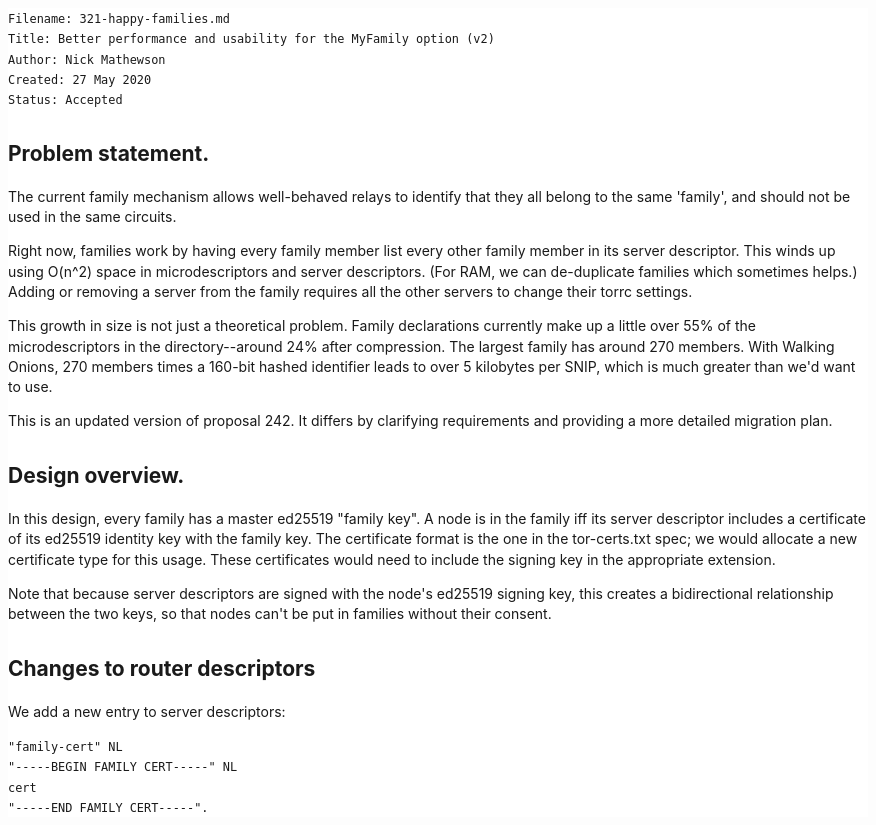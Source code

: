```
Filename: 321-happy-families.md
Title: Better performance and usability for the MyFamily option (v2)
Author: Nick Mathewson
Created: 27 May 2020
Status: Accepted
```

## Problem statement.

The current family mechanism allows well-behaved relays to
identify that they all belong to the same 'family', and should
not be used in the same circuits.

Right now, families work by having every family member list every
other family member in its server descriptor.  This winds up using
O(n^2) space in microdescriptors and server descriptors. (For RAM,
we can de-duplicate families which sometimes helps.)  Adding or
removing a server from the family requires all the other servers to
change their torrc settings.

This growth in size is not just a theoretical problem. Family
declarations currently make up a little over 55% of the
microdescriptors in the directory--around 24% after compression.
The largest family has around 270 members.  With Walking Onions, 270
members times a 160-bit hashed identifier leads to over 5 kilobytes
per SNIP, which is much greater than we'd want to use.

This is an updated version of proposal 242.  It differs by clarifying
requirements and providing a more detailed migration plan.

## Design overview.

In this design, every family has a master ed25519 "family key".  A node
is in the family iff its server descriptor includes a certificate of its
ed25519 identity key with the family key.  The certificate
format is the one in the tor-certs.txt spec; we would allocate a new
certificate type for this usage.  These certificates would need to
include the signing key in the appropriate extension.

Note that because server descriptors are signed with the node's
ed25519 signing key, this creates a bidirectional relationship
between the two keys, so that nodes can't be put in families without
their consent.

## Changes to router descriptors

We add a new entry to server descriptors:

    "family-cert" NL
    "-----BEGIN FAMILY CERT-----" NL
    cert
    "-----END FAMILY CERT-----".
